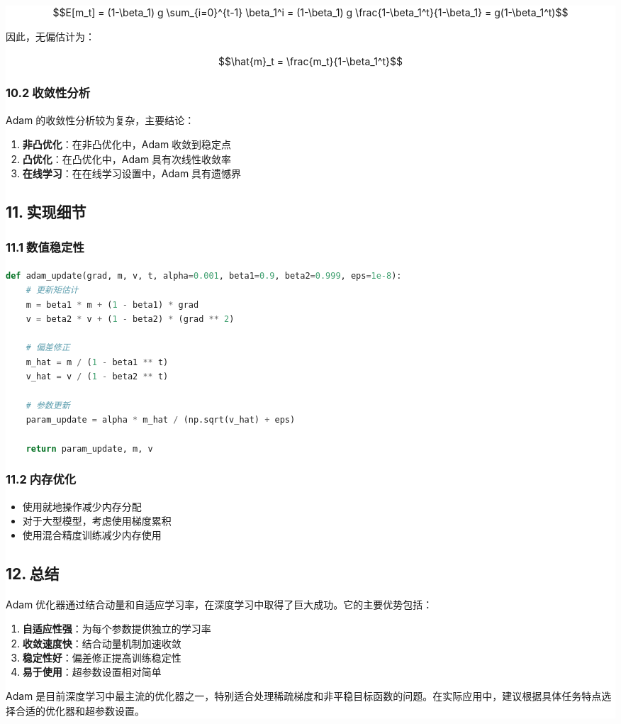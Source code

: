 $$E[m_t] = (1-\beta_1) g \sum_{i=0}^{t-1} \beta_1^i = (1-\beta_1) g \frac{1-\beta_1^t}{1-\beta_1} = g(1-\beta_1^t)$$

因此，无偏估计为：

$$\hat{m}_t = \frac{m_t}{1-\beta_1^t}$$

### 10.2 收敛性分析

Adam 的收敛性分析较为复杂，主要结论：

1. **非凸优化**：在非凸优化中，Adam 收敛到稳定点
2. **凸优化**：在凸优化中，Adam 具有次线性收敛率
3. **在线学习**：在在线学习设置中，Adam 具有遗憾界

## 11. 实现细节

### 11.1 数值稳定性

```python
def adam_update(grad, m, v, t, alpha=0.001, beta1=0.9, beta2=0.999, eps=1e-8):
    # 更新矩估计
    m = beta1 * m + (1 - beta1) * grad
    v = beta2 * v + (1 - beta2) * (grad ** 2)
    
    # 偏差修正
    m_hat = m / (1 - beta1 ** t)
    v_hat = v / (1 - beta2 ** t)
    
    # 参数更新
    param_update = alpha * m_hat / (np.sqrt(v_hat) + eps)
    
    return param_update, m, v
```

### 11.2 内存优化

- 使用就地操作减少内存分配
- 对于大型模型，考虑使用梯度累积
- 使用混合精度训练减少内存使用

## 12. 总结

Adam 优化器通过结合动量和自适应学习率，在深度学习中取得了巨大成功。它的主要优势包括：

1. **自适应性强**：为每个参数提供独立的学习率
2. **收敛速度快**：结合动量机制加速收敛
3. **稳定性好**：偏差修正提高训练稳定性
4. **易于使用**：超参数设置相对简单

Adam 是目前深度学习中最主流的优化器之一，特别适合处理稀疏梯度和非平稳目标函数的问题。在实际应用中，建议根据具体任务特点选择合适的优化器和超参数设置。

